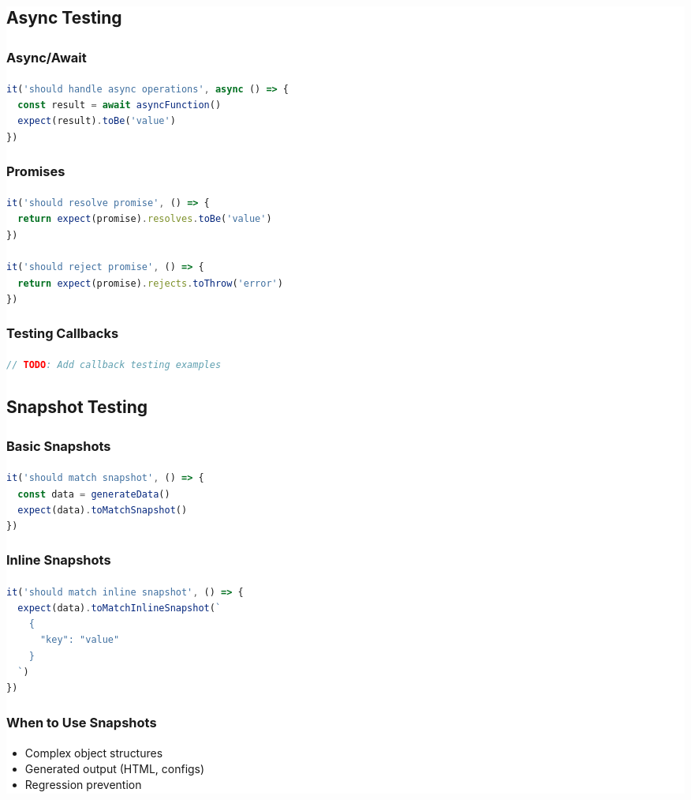 ## Async Testing

### Async/Await
```typescript
it('should handle async operations', async () => {
  const result = await asyncFunction()
  expect(result).toBe('value')
})
```

### Promises
```typescript
it('should resolve promise', () => {
  return expect(promise).resolves.toBe('value')
})

it('should reject promise', () => {
  return expect(promise).rejects.toThrow('error')
})
```

### Testing Callbacks
```typescript
// TODO: Add callback testing examples
```

## Snapshot Testing

### Basic Snapshots
```typescript
it('should match snapshot', () => {
  const data = generateData()
  expect(data).toMatchSnapshot()
})
```

### Inline Snapshots
```typescript
it('should match inline snapshot', () => {
  expect(data).toMatchInlineSnapshot(`
    {
      "key": "value"
    }
  `)
})
```

### When to Use Snapshots
- Complex object structures
- Generated output (HTML, configs)
- Regression prevention
